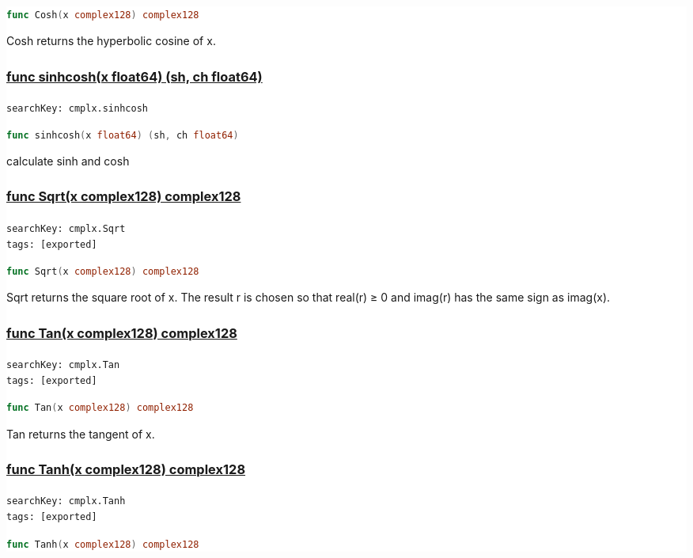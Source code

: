 ```Go
func Cosh(x complex128) complex128
```

Cosh returns the hyperbolic cosine of x. 

### <a id="sinhcosh" href="#sinhcosh">func sinhcosh(x float64) (sh, ch float64)</a>

```
searchKey: cmplx.sinhcosh
```

```Go
func sinhcosh(x float64) (sh, ch float64)
```

calculate sinh and cosh 

### <a id="Sqrt" href="#Sqrt">func Sqrt(x complex128) complex128</a>

```
searchKey: cmplx.Sqrt
tags: [exported]
```

```Go
func Sqrt(x complex128) complex128
```

Sqrt returns the square root of x. The result r is chosen so that real(r) ≥ 0 and imag(r) has the same sign as imag(x). 

### <a id="Tan" href="#Tan">func Tan(x complex128) complex128</a>

```
searchKey: cmplx.Tan
tags: [exported]
```

```Go
func Tan(x complex128) complex128
```

Tan returns the tangent of x. 

### <a id="Tanh" href="#Tanh">func Tanh(x complex128) complex128</a>

```
searchKey: cmplx.Tanh
tags: [exported]
```

```Go
func Tanh(x complex128) complex128
```
